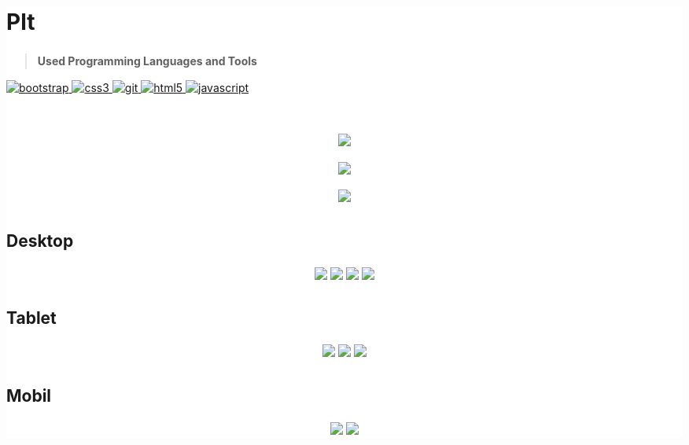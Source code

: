 # Plt

> **Used Programming Languages and Tools**

<p align="left"> <a href="https://getbootstrap.com" target="_blank" rel="noreferrer"> <img src="https://raw.githubusercontent.com/devicons/devicon/master/icons/bootstrap/bootstrap-plain-wordmark.svg" alt="bootstrap" width="30" height="30"/> </a> <a href="https://www.w3schools.com/css/" target="_blank" rel="noreferrer"> <img src="https://raw.githubusercontent.com/devicons/devicon/master/icons/css3/css3-original-wordmark.svg" alt="css3" width="30" height="30"/> </a> <a href="https://git-scm.com/" target="_blank" rel="noreferrer"> <img src="https://www.vectorlogo.zone/logos/git-scm/git-scm-icon.svg" alt="git" width="30" height="30"/> </a> <a href="https://www.w3.org/html/" target="_blank" rel="noreferrer"> <img src="https://raw.githubusercontent.com/devicons/devicon/master/icons/html5/html5-original-wordmark.svg" alt="html5" width="30" height="30"/> </a> <a href="https://developer.mozilla.org/en-US/docs/Web/JavaScript" target="_blank" rel="noreferrer"> <img src="https://raw.githubusercontent.com/devicons/devicon/master/icons/javascript/javascript-original.svg" alt="javascript" width="30" height="30"/> </a> </p>

<br>

<p align="center">
  <img src="https://am4pap001files.storage.live.com/y4mvrd4wxom3tltFMv-zxrryAdERaJ6rdJYIqQ15MzPeYaetRGNxzShlLdbAwEjFIj0ud2cg9DkH84IC0--MP1gW9EPMnebNUaXA9vNQ1BdlYNh5OyeIx9o716dmT8mq99s5WoPfJypzvuLmIL62ImK4-Z9Qx5MP7LxFut3AizpGAir4agZLz5yHNH1s4c1T1m12tYMbZBSg5bYJptUCc7WJ18wRuXfjd6MkeRldvh58_Q?encodeFailures=1&width=1000&height=1000" width="80%" height="auto">
</p>

<p align="center"> 
<img src="https://am4pap001files.storage.live.com/y4m13xSBtp-Sy4XBRSU-pWA4IVjxWneAxx5A7I0aYYxRuseA0usMrWsk6_Lje_prAO1OecjgVGEPZ6VGJF77LFIHYaJrKmegsgSmfOjNev3xiogjkz4Nss6-AcQuuUyCHR1RmW1rD0RMzvK6sLdDuoS0LqbsT9yJDOFbOIH_i4QK131oI_VSpueWBHVRVTndE_hC4nW7RWaXSP2mIzRIKLzOQ?encodeFailures=1&width=1000&height=1000" width="80%" height="auto"> </p>

<p align="center"> 
<img src="https://am4pap001files.storage.live.com/y4mG4NclBmJc-gYAlw7up4q1MeDxzvTaEWKIbun3e18AnO5Bxgyv14_Hu17ePcrZvWKnVIr_r7_cMh1M8pDwlri36Zmbc6UKXXfOId0Cr0m-rv-AvhcbPEqVyiNdFDc_FTndoDa8JeRt8-ZkUyUblwNztVeZDscn4ZFQ2Dzus34pb5zwABbIOSk51Wy27Kjy6XzJOMPg974I1crnMXC0K281RlolXfmDdAvgZHcZoepKKo?encodeFailures=1&width=1000&height=1000" width="80%" height="auto"> </p>

## Desktop
<p align="center"> 
<span>
<img src="https://am4pap001files.storage.live.com/y4m7Kej2Vn8rliLTUT24lEEbqGDhe0_dHyHJShO5XcvDQ3FDr0_Qhtr-ynUBWgJ3pUq8dpgT3F4nmFAmSwUFy_gcG_OGCNcNfMlOJYT5h5rBVnJCZf6ZQ6GXsRphBIxw-sOIPXDfMhlPwF-5jInswj92gQOTF9JD-bqh6b6bOBfeCWfj_rKBB4_b-lHuA1OU0IVPlf5mVQSWCRG9EHz2-cBaGroh-QQh-yvn7uvYFtMIlQ?encodeFailures=1&width=1200&height=601" width="40%" height="auto"></span>
<span>
<img src="https://am4pap001files.storage.live.com/y4mrtFp9JwG28fTPnSKJgYg7fER0NXbt0Voi63FSMExcmwSJPSAouLvq6YIIkUEDL5ibKKV0kotkG82mKKaNN5U5FsgGsfhtFXs4nEc68rneh6gECu-1igPdBlaE0yZCwoDOSmbNcjvok9RRarOAAEjozR44xl2fmGneAGraRcDyLb7CjXfq84CUPAZRMTwJlwJ-7A2pQ7wWYtcoOV-PqwhCQA3DDyBRsKoneUPX90sfRk?encodeFailures=1&width=1200&height=601" width="40%" height="auto"></span>
<span>
<img src="https://am4pap001files.storage.live.com/y4mvSm83fbbuVAABhSe32WuWdrIB5e93OyFqnC8N3nY9JSeDV_wOukWCPS31hnDPRMqVqSn7GFxYYEnUNDmCabKea9iYnN1YAJWqCYkIonf6RbKy4AYs1q40H1i8z5GAN-IqyhnjdGOIBQ-8zFk24TUfTJr_h74xkWDRPBzgwFmGoB60Fk0nELrTK0kDsrj5ccOg1apOORA0qtIhzoHpq6FuWYDP7AMmSugSEefEaenfVs?encodeFailures=1&width=1199&height=601" width="40%" height="auto"></span>
<span>
<img src="https://am4pap001files.storage.live.com/y4m0eTSvsN_WWyAIlVBandKIkiDPc8TLhydA91McrhsWAROdlnIML87o5IM3QlPbQ3AWqsy6AKX_4idGCtjDr8Y-xC0Cg2unjQjJpenhWBqgri2NLAWp1FlIO5j40K_jo4xpWajdVi9r4-TE0EHcSXzN4UQy3-sZcGbLa89r4bhyGH-3e8n2M0DCagGA8b50488xxwnZLra82oIQTcfHtfxEdLqRMhyrVbmtp6zRdfT3zA?encodeFailures=1&width=1195&height=601" width="40%" height="auto"></span>
</p>

## Tablet
<p align="center"> 
<span>
<img src="https://am4pap001files.storage.live.com/y4msDrAMVKr5Dl_VmHw7fJIqavxzqsiSpUIEU9-8RSKOYEnS2HBX0KDN-FTeqpevQP2uSKkcaO64SPzyIuwKYxkoU53ZO6yvUFqNxsHEGBEN45A0MyzdEPXW_pjDtRa8ME8SLt83PuHlOys-tBY-83QQFZRGhlNirxAuqzi3VDtKU0RsUJITmjuJswf56I2gKKAOJbsrTgrNktLswz2NgO5ntv0EB087bXO6E7cEcwCHmE?encodeFailures=1&width=417&height=601" width="26.5%" height="auto"></span>
<span>
<img src="https://am4pap001files.storage.live.com/y4mmQG6fsAGex4Zfb02zTry9ZYA9yYGBd3bTp4bMi5WLZ2IkcsIoqDOzvrb-yAfqsp_EzyQK1LoYqtgOwP46G_n4K-hWKD-SwdERQBsNNYACWRqokmkFKBoFAA28U6LRT4Nq_GcRsnVAtJZDBGuyNZ9Ovnfa-SabVYqc5j5ypnArGKofoN9Ran--FmGpxJgsDu5yv1Za8TnG6G72Od7Ral1OeJtva3oCdu1qeNtDc2RdvM?encodeFailures=1&width=416&height=601" width="26.5%" height="auto"></span>
<span>
<img src="https://am4pap001files.storage.live.com/y4mJq5aDs6jO0ymNw1OHrWFMLc70Jv5s9eGhgbxe8KkN0geg5tLoVtpujH32mHoLGa9fSF3sQe4dkpu00yTdjrAg89bDkU2OFxMXv0kej33fgiYQQRL2Ect_ppuSRjMmgNEvCffCaHPRDN1rPZ3sorbTB-H65f4c0wJ114pmdA3VrOSCz7lAJ9i2SSjPUzis67FcaTGStz2ep_VBoslt6MOOArNnNnBrxsuCg0Pn9r7LgU?encodeFailures=1&width=417&height=601" width="26.5%" height="auto"></span>
</p>

## Mobil
<p align="center"> 
<span>
<img src="https://am4pap001files.storage.live.com/y4m598BeATgwUcYlnq9EFv-qGrk5xxlD0-VlXQ0fGFhcvr7zOzC_jgoITqU4tp-Hlyo0gmz1RxdFrs62GdBra7a_IUhf7yu5WY5eQMOdHIO4pBTAXsYkVEke3OpjOVYKK1IbDLSnxyGfcstSbdu_4C3392L4c-xnh8XE78ks7P34286dwwcjc36mR43_XszuIO4hEe32ZE2h4YFQTEeSDH1yTSVcqnhBxOTey08-UPaNn8?encodeFailures=1&width=275&height=601" width="26.5%" height="auto"></span>
<span>
<img src="https://am4pap001files.storage.live.com/y4mDDiB8IwCdpy6QkfC3-nTdwrllqBHCigcF3s4XZ0qO7vWwMr2RoTkjuuZtOw55F4mkV3D_0Kb03B8G4dgM106EzzR_K3uzsRnM7c3tgYaPkb2gvBYRFi4BqW9e2ivoQMnL0fR2IKtmNhwZ8eR4k9TqDDKwei1qBwdNNB10-3dbc_DiKfuSqs8ROz25WIn-IZ-bDMDS8MY788ljlpXSz4lLh_L2C73AKHh9ythX3Ho7SQ?encodeFailures=1&width=276&height=601" width="26.5%" height="auto"></span>
<span>